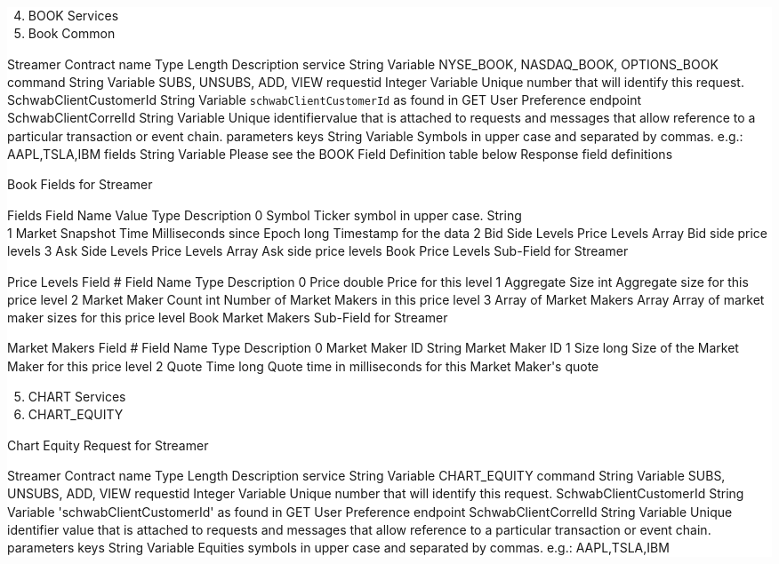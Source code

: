  

4. BOOK Services
1. Book Common
 

Streamer Contract name	 	Type	Length	Description
service	 	String	Variable	NYSE_BOOK, NASDAQ_BOOK, OPTIONS_BOOK
command	 	String	Variable	SUBS, UNSUBS, ADD, VIEW
requestid	 	Integer	Variable	Unique number that will identify this request.
SchwabClientCustomerId	 	String	Variable	`schwabClientCustomerId` as found in GET User Preference endpoint
SchwabClientCorrelId	 	String	Variable	Unique identifiervalue that is attached to requests and messages that allow reference to a particular transaction or event chain.
parameters	keys	String	Variable	Symbols in upper case and separated by commas.
e.g.: AAPL,TSLA,IBM
fields	String	Variable	Please see the BOOK Field Definition table below
Response field definitions

Book Fields for Streamer
 

Fields	Field Name	Value	Type	Description
0	Symbol	Ticker symbol in upper case.	String	 
1	Market Snapshot Time	Milliseconds since Epoch	long	Timestamp for the data
2	Bid Side Levels	Price Levels	Array	Bid side price levels
3	Ask Side Levels	Price Levels	Array	Ask side price levels
Book Price Levels Sub-Field for Streamer
 

Price Levels 
Field #	Field Name	Type	Description
0	Price	double	Price for this level
1	Aggregate Size	int	Aggregate size for this price level
2	Market Maker Count	int	Number of Market Makers in this price level
3	Array of Market Makers	Array	Array of market maker sizes for this price level
Book Market Makers Sub-Field for Streamer
 

Market Makers
Field #	Field Name	Type	Description
0	Market Maker ID	String	Market Maker ID
1	Size	long	Size of the Market Maker for this price level
2	Quote Time	long	Quote time in milliseconds for this Market Maker's quote

 

5. CHART Services
1. CHART_EQUITY
 

Chart Equity Request for Streamer
 

Streamer Contract name	 	Type	Length	Description
service	 	String	Variable	CHART_EQUITY
command	 	String	Variable	SUBS, UNSUBS, ADD, VIEW
requestid	 	Integer	Variable	Unique number that will identify this request.
SchwabClientCustomerId	 	String	Variable	'schwabClientCustomerId' as found in GET User Preference endpoint
SchwabClientCorrelId	 	String	Variable	Unique identifier value that is attached to requests and messages that allow reference to a particular transaction or event chain.
parameters	keys	String	Variable	Equities symbols in upper case and separated by commas.
e.g.: AAPL,TSLA,IBM
 